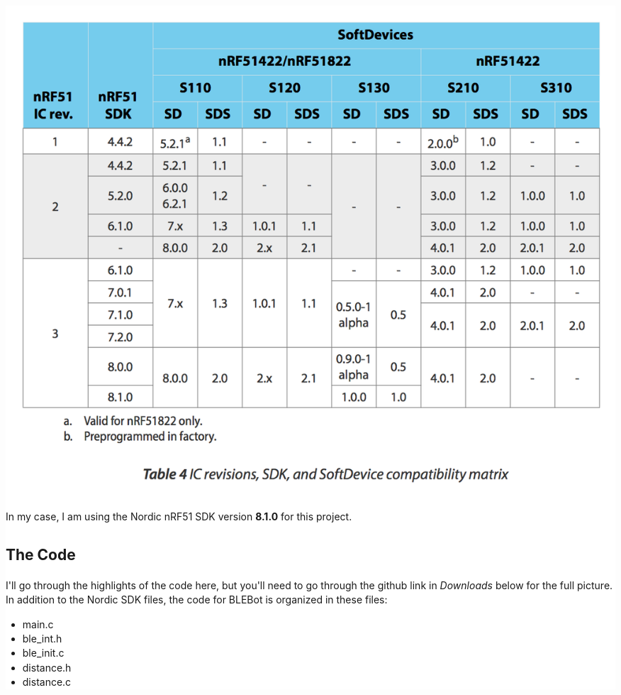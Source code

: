 ![nrf51-SDK-compatibility](/images/2015/10/nrf51-sdk-compatibility.png "nrf51-SDK-compatibility")

In my case, I am using the Nordic nRF51 SDK version **8.1.0** for this project.

## The Code

I'll go through the highlights of the code here, but you'll need to go
through the github link in *Downloads* below for the full picture. In
addition to the Nordic SDK files, the code for BLEBot is organized in
these files:

* main.c
* ble_int.h
* ble_init.c
* distance.h
* distance.c

